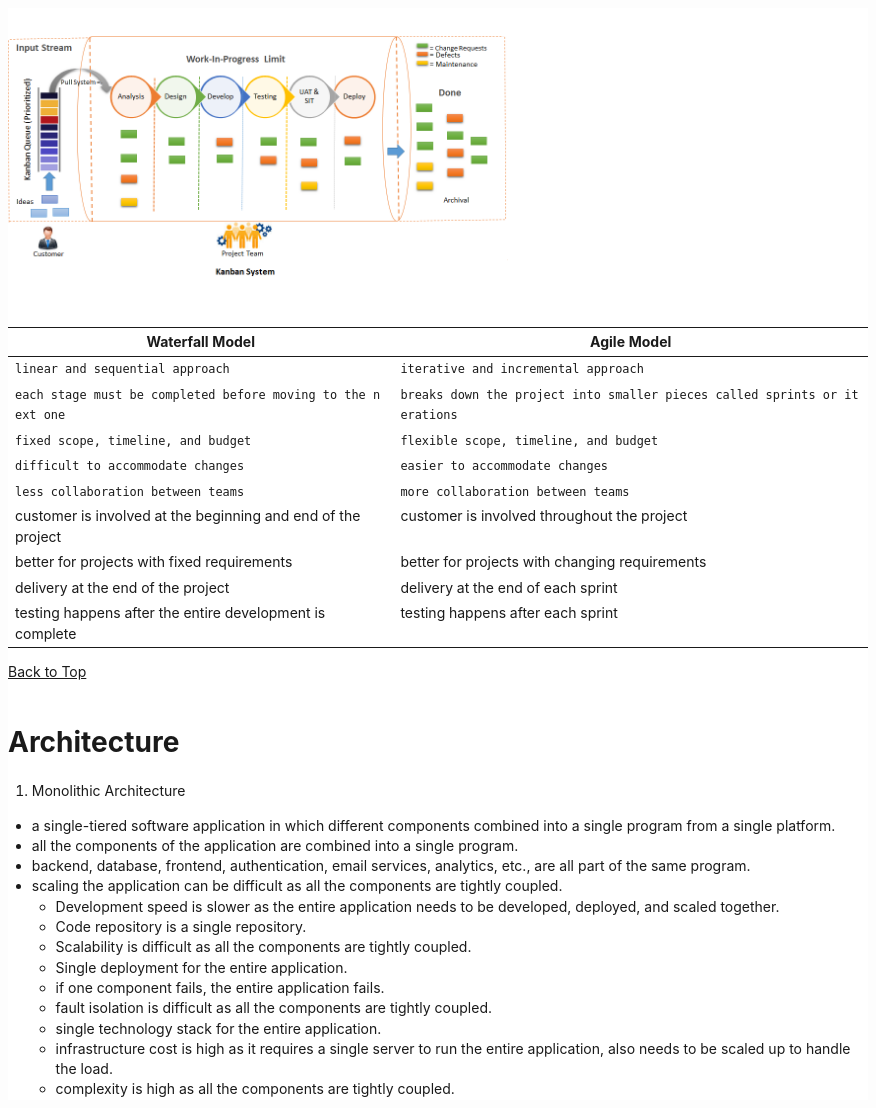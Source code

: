 <img src="./public/kanban-workflow-system.png" alt="Kanban Workflow System" width="500" height="300" />

| Waterfall Model                                              | Agile Model                                                                |
| ------------------------------------------------------------ | -------------------------------------------------------------------------- |
| `linear and sequential approach`                             | `iterative and incremental approach`                                       |
| `each stage must be completed before moving to the next one` | `breaks down the project into smaller pieces called sprints or iterations` |
| `fixed scope, timeline, and budget`                          | `flexible scope, timeline, and budget`                                     |
| `difficult to accommodate changes`                           | `easier to accommodate changes`                                            |
| `less collaboration between teams`                           | `more collaboration between teams`                                         |
| customer is involved at the beginning and end of the project | customer is involved throughout the project                                |
| better for projects with fixed requirements                  | better for projects with changing requirements                             |
| delivery at the end of the project                           | delivery at the end of each sprint                                         |
| testing happens after the entire development is complete     | testing happens after each sprint                                          |

[Back to Top](#table-of-contents)

# Architecture

1. Monolithic Architecture

- a single-tiered software application in which different components combined into a single program from a single platform.
- all the components of the application are combined into a single program.
- backend, database, frontend, authentication, email services, analytics, etc., are all part of the same program.
- scaling the application can be difficult as all the components are tightly coupled.
  - Development speed is slower as the entire application needs to be developed, deployed, and scaled together.
  - Code repository is a single repository.
  - Scalability is difficult as all the components are tightly coupled.
  - Single deployment for the entire application.
  - if one component fails, the entire application fails.
  - fault isolation is difficult as all the components are tightly coupled.
  - single technology stack for the entire application.
  - infrastructure cost is high as it requires a single server to run the entire application, also needs to be scaled up to handle the load.
  - complexity is high as all the components are tightly coupled.